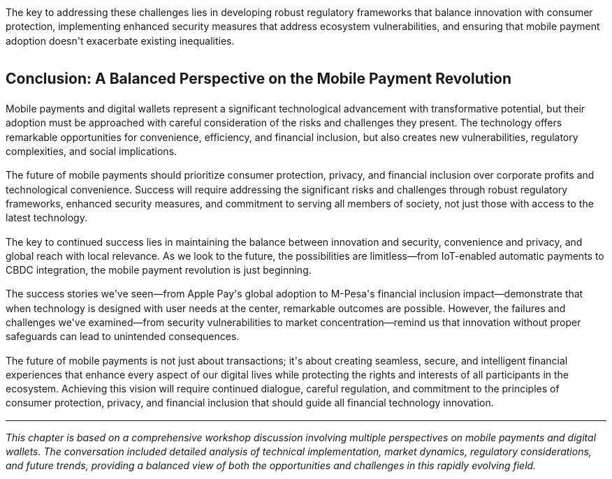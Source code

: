 The key to addressing these challenges lies in developing robust regulatory frameworks that balance innovation with consumer protection, implementing enhanced security measures that address ecosystem vulnerabilities, and ensuring that mobile payment adoption doesn't exacerbate existing inequalities.

## Conclusion: A Balanced Perspective on the Mobile Payment Revolution

Mobile payments and digital wallets represent a significant technological advancement with transformative potential, but their adoption must be approached with careful consideration of the risks and challenges they present. The technology offers remarkable opportunities for convenience, efficiency, and financial inclusion, but also creates new vulnerabilities, regulatory complexities, and social implications.

The future of mobile payments should prioritize consumer protection, privacy, and financial inclusion over corporate profits and technological convenience. Success will require addressing the significant risks and challenges through robust regulatory frameworks, enhanced security measures, and commitment to serving all members of society, not just those with access to the latest technology.

The key to continued success lies in maintaining the balance between innovation and security, convenience and privacy, and global reach with local relevance. As we look to the future, the possibilities are limitless—from IoT-enabled automatic payments to CBDC integration, the mobile payment revolution is just beginning.

The success stories we've seen—from Apple Pay's global adoption to M-Pesa's financial inclusion impact—demonstrate that when technology is designed with user needs at the center, remarkable outcomes are possible. However, the failures and challenges we've examined—from security vulnerabilities to market concentration—remind us that innovation without proper safeguards can lead to unintended consequences.

The future of mobile payments is not just about transactions; it's about creating seamless, secure, and intelligent financial experiences that enhance every aspect of our digital lives while protecting the rights and interests of all participants in the ecosystem. Achieving this vision will require continued dialogue, careful regulation, and commitment to the principles of consumer protection, privacy, and financial inclusion that should guide all financial technology innovation.

---

*This chapter is based on a comprehensive workshop discussion involving multiple perspectives on mobile payments and digital wallets. The conversation included detailed analysis of technical implementation, market dynamics, regulatory considerations, and future trends, providing a balanced view of both the opportunities and challenges in this rapidly evolving field.*